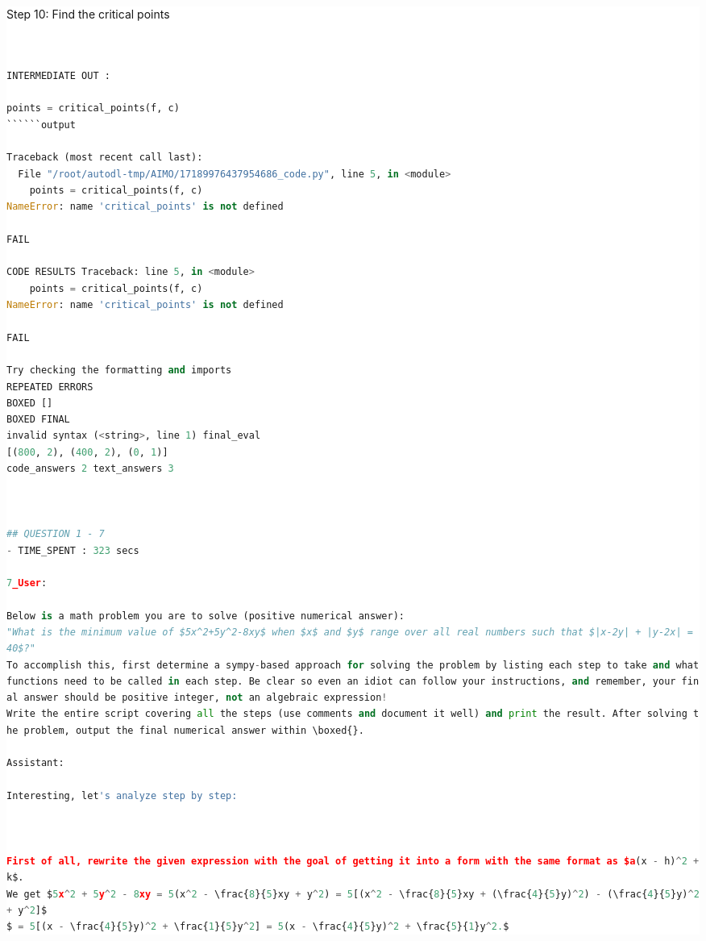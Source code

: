 Step 10: Find the critical points
```python


INTERMEDIATE OUT :

points = critical_points(f, c)
``````output

Traceback (most recent call last):
  File "/root/autodl-tmp/AIMO/17189976437954686_code.py", line 5, in <module>
    points = critical_points(f, c)
NameError: name 'critical_points' is not defined

FAIL

CODE RESULTS Traceback: line 5, in <module>
    points = critical_points(f, c)
NameError: name 'critical_points' is not defined

FAIL

Try checking the formatting and imports
REPEATED ERRORS
BOXED []
BOXED FINAL 
invalid syntax (<string>, line 1) final_eval
[(800, 2), (400, 2), (0, 1)]
code_answers 2 text_answers 3



## QUESTION 1 - 7 
- TIME_SPENT : 323 secs

7_User:

Below is a math problem you are to solve (positive numerical answer):
"What is the minimum value of $5x^2+5y^2-8xy$ when $x$ and $y$ range over all real numbers such that $|x-2y| + |y-2x| = 40$?"
To accomplish this, first determine a sympy-based approach for solving the problem by listing each step to take and what functions need to be called in each step. Be clear so even an idiot can follow your instructions, and remember, your final answer should be positive integer, not an algebraic expression!
Write the entire script covering all the steps (use comments and document it well) and print the result. After solving the problem, output the final numerical answer within \boxed{}.

Assistant: 

Interesting, let's analyze step by step:



First of all, rewrite the given expression with the goal of getting it into a form with the same format as $a(x - h)^2 + k$.
We get $5x^2 + 5y^2 - 8xy = 5(x^2 - \frac{8}{5}xy + y^2) = 5[(x^2 - \frac{8}{5}xy + (\frac{4}{5}y)^2) - (\frac{4}{5}y)^2 + y^2]$
$ = 5[(x - \frac{4}{5}y)^2 + \frac{1}{5}y^2] = 5(x - \frac{4}{5}y)^2 + \frac{5}{1}y^2.$

```